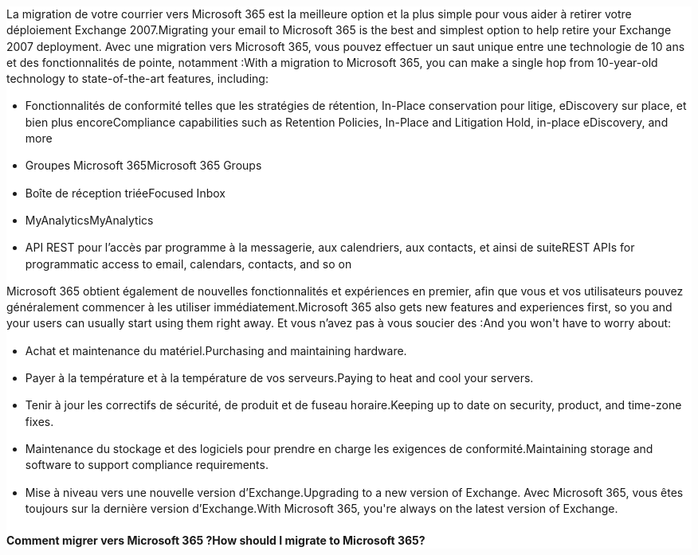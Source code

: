 <span data-ttu-id="9556f-125">La migration de votre courrier vers Microsoft 365 est la meilleure option et la plus simple pour vous aider à retirer votre déploiement Exchange 2007.</span><span class="sxs-lookup"><span data-stu-id="9556f-125">Migrating your email to Microsoft 365 is the best and simplest option to help retire your Exchange 2007 deployment.</span></span> <span data-ttu-id="9556f-126">Avec une migration vers Microsoft 365, vous pouvez effectuer un saut unique entre une technologie de 10 ans et des fonctionnalités de pointe, notamment :</span><span class="sxs-lookup"><span data-stu-id="9556f-126">With a migration to Microsoft 365, you can make a single hop from 10-year-old technology to state-of-the-art features, including:</span></span>
  
- <span data-ttu-id="9556f-127">Fonctionnalités de conformité telles que les stratégies de rétention, In-Place conservation pour litige, eDiscovery sur place, et bien plus encore</span><span class="sxs-lookup"><span data-stu-id="9556f-127">Compliance capabilities such as Retention Policies, In-Place and Litigation Hold, in-place eDiscovery, and more</span></span>
    
- <span data-ttu-id="9556f-128">Groupes Microsoft 365</span><span class="sxs-lookup"><span data-stu-id="9556f-128">Microsoft 365 Groups</span></span>
    
- <span data-ttu-id="9556f-129">Boîte de réception triée</span><span class="sxs-lookup"><span data-stu-id="9556f-129">Focused Inbox</span></span>
    
- <span data-ttu-id="9556f-130">MyAnalytics</span><span class="sxs-lookup"><span data-stu-id="9556f-130">MyAnalytics</span></span>
    
- <span data-ttu-id="9556f-131">API REST pour l’accès par programme à la messagerie, aux calendriers, aux contacts, et ainsi de suite</span><span class="sxs-lookup"><span data-stu-id="9556f-131">REST APIs for programmatic access to email, calendars, contacts, and so on</span></span>
    
<span data-ttu-id="9556f-132">Microsoft 365 obtient également de nouvelles fonctionnalités et expériences en premier, afin que vous et vos utilisateurs pouvez généralement commencer à les utiliser immédiatement.</span><span class="sxs-lookup"><span data-stu-id="9556f-132">Microsoft 365 also gets new features and experiences first, so you and your users can usually start using them right away.</span></span> <span data-ttu-id="9556f-133">Et vous n’avez pas à vous soucier des :</span><span class="sxs-lookup"><span data-stu-id="9556f-133">And you won't have to worry about:</span></span>
  
- <span data-ttu-id="9556f-134">Achat et maintenance du matériel.</span><span class="sxs-lookup"><span data-stu-id="9556f-134">Purchasing and maintaining hardware.</span></span>
    
- <span data-ttu-id="9556f-135">Payer à la température et à la température de vos serveurs.</span><span class="sxs-lookup"><span data-stu-id="9556f-135">Paying to heat and cool your servers.</span></span>
    
- <span data-ttu-id="9556f-136">Tenir à jour les correctifs de sécurité, de produit et de fuseau horaire.</span><span class="sxs-lookup"><span data-stu-id="9556f-136">Keeping up to date on security, product, and time-zone fixes.</span></span>
    
- <span data-ttu-id="9556f-137">Maintenance du stockage et des logiciels pour prendre en charge les exigences de conformité.</span><span class="sxs-lookup"><span data-stu-id="9556f-137">Maintaining storage and software to support compliance requirements.</span></span>
    
- <span data-ttu-id="9556f-138">Mise à niveau vers une nouvelle version d’Exchange.</span><span class="sxs-lookup"><span data-stu-id="9556f-138">Upgrading to a new version of Exchange.</span></span> <span data-ttu-id="9556f-139">Avec Microsoft 365, vous êtes toujours sur la dernière version d’Exchange.</span><span class="sxs-lookup"><span data-stu-id="9556f-139">With Microsoft 365, you're always on the latest version of Exchange.</span></span>
    
#### <a name="how-should-i-migrate-to-microsoft-365"></a><span data-ttu-id="9556f-140">Comment migrer vers Microsoft 365 ?</span><span class="sxs-lookup"><span data-stu-id="9556f-140">How should I migrate to Microsoft 365?</span></span>
